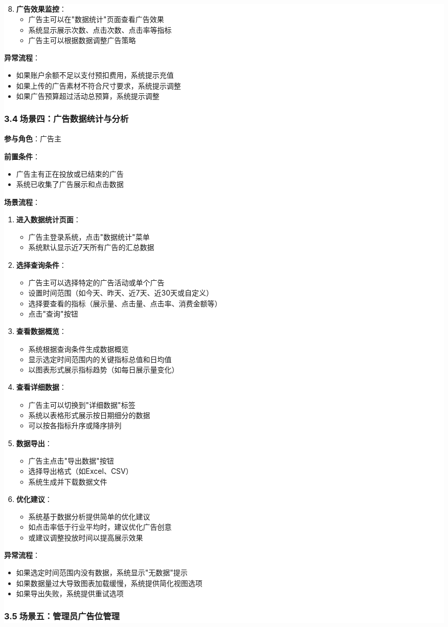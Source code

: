 8. **广告效果监控**：
   - 广告主可以在"数据统计"页面查看广告效果
   - 系统显示展示次数、点击次数、点击率等指标
   - 广告主可以根据数据调整广告策略

**异常流程**：
- 如果账户余额不足以支付预扣费用，系统提示充值
- 如果上传的广告素材不符合尺寸要求，系统提示调整
- 如果广告预算超过活动总预算，系统提示调整

### 3.4 场景四：广告数据统计与分析

**参与角色**：广告主

**前置条件**：
- 广告主有正在投放或已结束的广告
- 系统已收集了广告展示和点击数据

**场景流程**：
1. **进入数据统计页面**：
   - 广告主登录系统，点击"数据统计"菜单
   - 系统默认显示近7天所有广告的汇总数据

2. **选择查询条件**：
   - 广告主可以选择特定的广告活动或单个广告
   - 设置时间范围（如今天、昨天、近7天、近30天或自定义）
   - 选择要查看的指标（展示量、点击量、点击率、消费金额等）
   - 点击"查询"按钮

3. **查看数据概览**：
   - 系统根据查询条件生成数据概览
   - 显示选定时间范围内的关键指标总值和日均值
   - 以图表形式展示指标趋势（如每日展示量变化）

4. **查看详细数据**：
   - 广告主可以切换到"详细数据"标签
   - 系统以表格形式展示按日期细分的数据
   - 可以按各指标升序或降序排列

5. **数据导出**：
   - 广告主点击"导出数据"按钮
   - 选择导出格式（如Excel、CSV）
   - 系统生成并下载数据文件

6. **优化建议**：
   - 系统基于数据分析提供简单的优化建议
   - 如点击率低于行业平均时，建议优化广告创意
   - 或建议调整投放时间以提高展示效果

**异常流程**：
- 如果选定时间范围内没有数据，系统显示"无数据"提示
- 如果数据量过大导致图表加载缓慢，系统提供简化视图选项
- 如果导出失败，系统提供重试选项

### 3.5 场景五：管理员广告位管理
